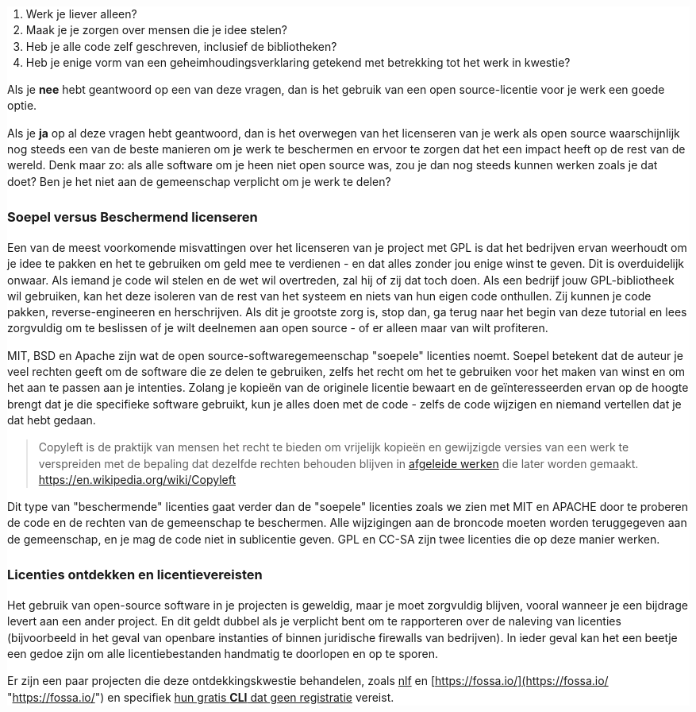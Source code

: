 1. Werk je liever alleen?
2. Maak je je zorgen over mensen die je idee stelen?
3. Heb je alle code zelf geschreven, inclusief de bibliotheken?
4. Heb je enige vorm van een geheimhoudingsverklaring getekend met betrekking tot het werk in kwestie?

Als je **nee** hebt geantwoord op een van deze vragen, dan is het gebruik van een open source-licentie voor je werk een goede optie.

Als je **ja** op al deze vragen hebt geantwoord, dan is het overwegen van het licenseren van je werk als open source waarschijnlijk nog steeds een van de beste manieren om je werk te beschermen en ervoor te zorgen dat het een impact heeft op de rest van de wereld. Denk maar zo: als alle software om je heen niet open source was, zou je dan nog steeds kunnen werken zoals je dat doet? Ben je het niet aan de gemeenschap verplicht om je werk te delen?

### Soepel versus Beschermend licenseren

Een van de meest voorkomende misvattingen over het licenseren van je project met GPL is dat het bedrijven ervan weerhoudt om je idee te pakken en het te gebruiken om geld mee te verdienen - en dat alles zonder jou enige winst te geven. Dit is overduidelijk onwaar. Als iemand je code wil stelen en de wet wil overtreden, zal hij of zij dat toch doen. Als een bedrijf jouw GPL-bibliotheek wil gebruiken, kan het deze isoleren van de rest van het systeem en niets van hun eigen code onthullen. Zij kunnen je code pakken, reverse-engineeren en herschrijven. Als dit je grootste zorg is, stop dan, ga terug naar het begin van deze tutorial en lees zorgvuldig om te beslissen of je wilt deelnemen aan open source - of er alleen maar van wilt profiteren.

MIT, BSD en Apache zijn wat de open source-softwaregemeenschap "soepele" licenties noemt. Soepel betekent dat de auteur je veel rechten geeft om de software die ze delen te gebruiken, zelfs het recht om het te gebruiken voor het maken van winst en om het aan te passen aan je intenties. Zolang je kopieën van de originele licentie bewaart en de geïnteresseerden ervan op de hoogte brengt dat je die specifieke software gebruikt, kun je alles doen met de code - zelfs de code wijzigen en niemand vertellen dat je dat hebt gedaan.

> Copyleft is de praktijk van mensen het recht te bieden om vrijelijk kopieën en gewijzigde versies van een werk te verspreiden met de bepaling dat dezelfde rechten behouden blijven in [afgeleide werken](https://en.wikipedia.org/wiki/Derivative_works) die later worden gemaakt. https://en.wikipedia.org/wiki/Copyleft

Dit type van "beschermende" licenties gaat verder dan de "soepele" licenties zoals we zien met MIT en APACHE door te proberen de code en de rechten van de gemeenschap te beschermen. Alle wijzigingen aan de broncode moeten worden teruggegeven aan de gemeenschap, en je mag de code niet in sublicentie geven. GPL en CC-SA zijn twee licenties die op deze manier werken.

### Licenties ontdekken en licentievereisten

Het gebruik van open-source software in je projecten is geweldig, maar je moet zorgvuldig blijven, vooral wanneer je een bijdrage levert aan een ander project. En dit geldt dubbel als je verplicht bent om te rapporteren over de naleving van licenties (bijvoorbeeld in het geval van openbare instanties of binnen juridische firewalls van bedrijven). In ieder geval kan het een beetje een gedoe zijn om alle licentiebestanden handmatig te doorlopen en op te sporen.

Er zijn een paar projecten die deze ontdekkingskwestie behandelen, zoals [nlf](https://www.npmjs.com/package/nlf) en [https://fossa.io/](https://fossa.io/ "https://fossa.io/") en specifiek [hun gratis **CLI** dat geen registratie](https://github.com/fossas/fossa-cli) vereist.
